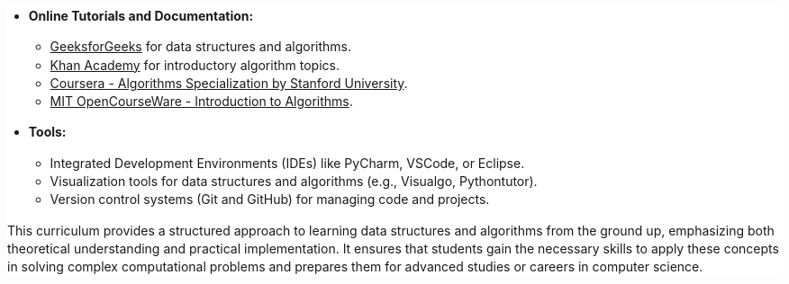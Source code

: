 - **Online Tutorials and Documentation:**
  - [GeeksforGeeks](https://www.geeksforgeeks.org/) for data structures and algorithms.
  - [Khan Academy](https://www.khanacademy.org/computing/computer-science/algorithms) for introductory algorithm topics.
  - [Coursera - Algorithms Specialization by Stanford University](https://www.coursera.org/specializations/algorithms).
  - [MIT OpenCourseWare - Introduction to Algorithms](https://ocw.mit.edu/courses/electrical-engineering-and-computer-science/6-006-introduction-to-algorithms-fall-2011/).

- **Tools:**
  - Integrated Development Environments (IDEs) like PyCharm, VSCode, or Eclipse.
  - Visualization tools for data structures and algorithms (e.g., Visualgo, Pythontutor).
  - Version control systems (Git and GitHub) for managing code and projects.

This curriculum provides a structured approach to learning data structures and algorithms from the ground up, emphasizing both theoretical understanding and practical implementation. It ensures that students gain the necessary skills to apply these concepts in solving complex computational problems and prepares them for advanced studies or careers in computer science.
